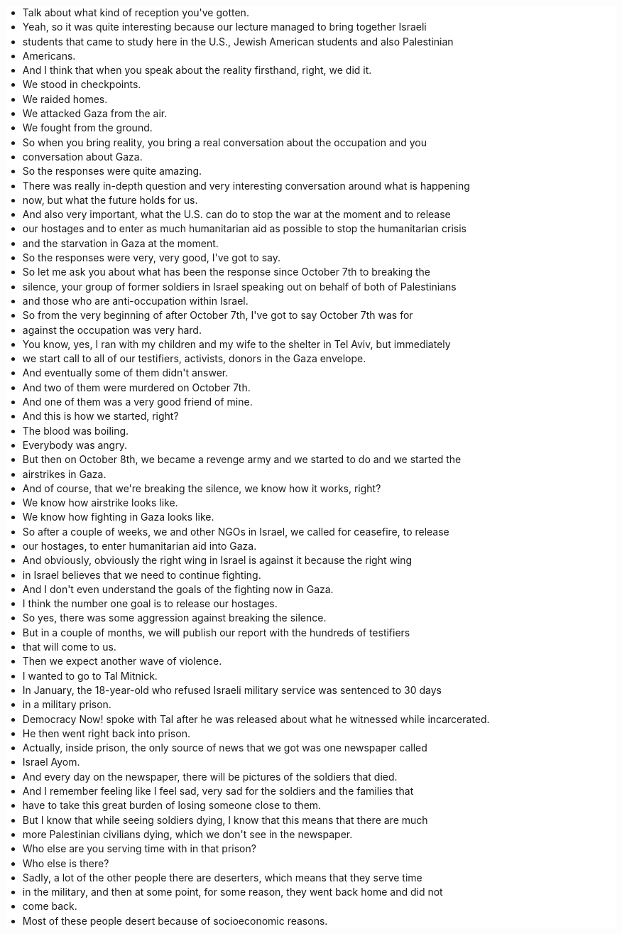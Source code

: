 *  Talk about what kind of reception you've gotten.
*  Yeah, so it was quite interesting because our lecture managed to bring together Israeli
*  students that came to study here in the U.S., Jewish American students and also Palestinian
*  Americans.
*  And I think that when you speak about the reality firsthand, right, we did it.
*  We stood in checkpoints.
*  We raided homes.
*  We attacked Gaza from the air.
*  We fought from the ground.
*  So when you bring reality, you bring a real conversation about the occupation and you
*  conversation about Gaza.
*  So the responses were quite amazing.
*  There was really in-depth question and very interesting conversation around what is happening
*  now, but what the future holds for us.
*  And also very important, what the U.S. can do to stop the war at the moment and to release
*  our hostages and to enter as much humanitarian aid as possible to stop the humanitarian crisis
*  and the starvation in Gaza at the moment.
*  So the responses were very, very good, I've got to say.
*  So let me ask you about what has been the response since October 7th to breaking the
*  silence, your group of former soldiers in Israel speaking out on behalf of both of Palestinians
*  and those who are anti-occupation within Israel.
*  So from the very beginning of after October 7th, I've got to say October 7th was for
*  against the occupation was very hard.
*  You know, yes, I ran with my children and my wife to the shelter in Tel Aviv, but immediately
*  we start call to all of our testifiers, activists, donors in the Gaza envelope.
*  And eventually some of them didn't answer.
*  And two of them were murdered on October 7th.
*  And one of them was a very good friend of mine.
*  And this is how we started, right?
*  The blood was boiling.
*  Everybody was angry.
*  But then on October 8th, we became a revenge army and we started to do and we started the
*  airstrikes in Gaza.
*  And of course, that we're breaking the silence, we know how it works, right?
*  We know how airstrike looks like.
*  We know how fighting in Gaza looks like.
*  So after a couple of weeks, we and other NGOs in Israel, we called for ceasefire, to release
*  our hostages, to enter humanitarian aid into Gaza.
*  And obviously, obviously the right wing in Israel is against it because the right wing
*  in Israel believes that we need to continue fighting.
*  And I don't even understand the goals of the fighting now in Gaza.
*  I think the number one goal is to release our hostages.
*  So yes, there was some aggression against breaking the silence.
*  But in a couple of months, we will publish our report with the hundreds of testifiers
*  that will come to us.
*  Then we expect another wave of violence.
*  I wanted to go to Tal Mitnick.
*  In January, the 18-year-old who refused Israeli military service was sentenced to 30 days
*  in a military prison.
*  Democracy Now! spoke with Tal after he was released about what he witnessed while incarcerated.
*  He then went right back into prison.
*  Actually, inside prison, the only source of news that we got was one newspaper called
*  Israel Ayom.
*  And every day on the newspaper, there will be pictures of the soldiers that died.
*  And I remember feeling like I feel sad, very sad for the soldiers and the families that
*  have to take this great burden of losing someone close to them.
*  But I know that while seeing soldiers dying, I know that this means that there are much
*  more Palestinian civilians dying, which we don't see in the newspaper.
*  Who else are you serving time with in that prison?
*  Who else is there?
*  Sadly, a lot of the other people there are deserters, which means that they serve time
*  in the military, and then at some point, for some reason, they went back home and did not
*  come back.
*  Most of these people desert because of socioeconomic reasons.